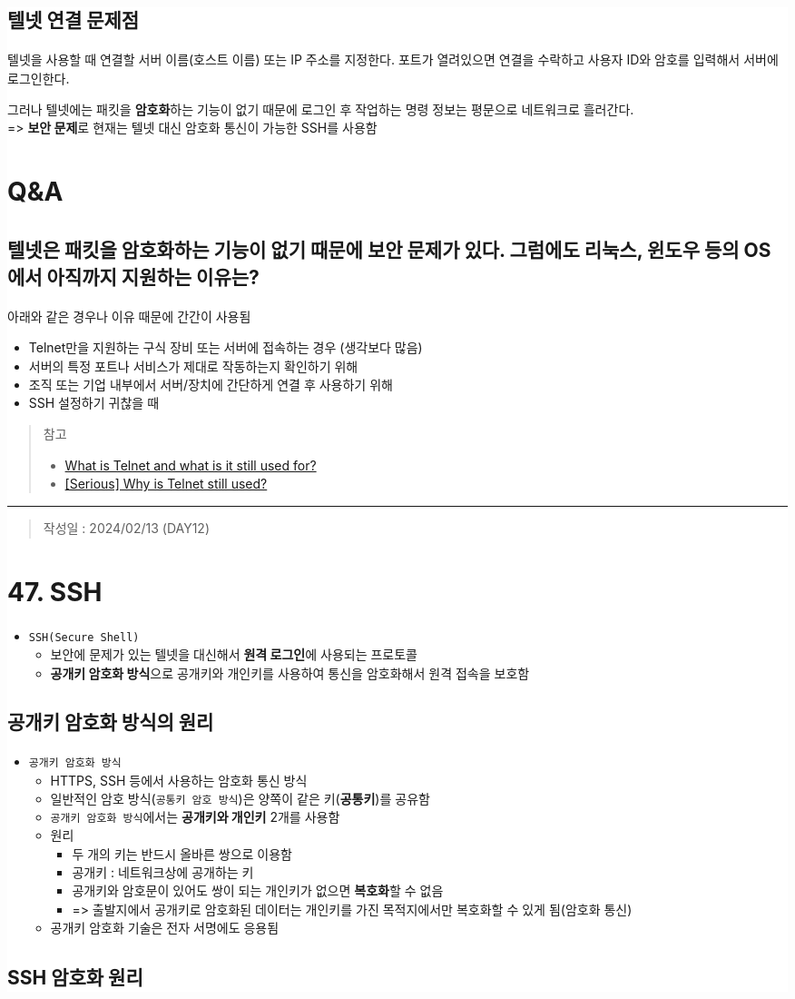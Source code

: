 ## 텔넷 연결 문제점

텔넷을 사용할 때 연결할 서버 이름(호스트 이름) 또는 IP 주소를 지정한다. 포트가 열려있으면 연결을 수락하고 사용자 ID와 암호를 입력해서 서버에 로그인한다.

그러나 텔넷에는 패킷을 **암호화**하는 기능이 없기 때문에 로그인 후 작업하는 명령 정보는 평문으로 네트워크로 흘러간다.
</br>=> **보안 문제**로 현재는 텔넷 대신 암호화 통신이 가능한 SSH를 사용함

# Q&A

## 텔넷은 패킷을 암호화하는 기능이 없기 때문에 보안 문제가 있다. 그럼에도 리눅스, 윈도우 등의 OS에서 아직까지 지원하는 이유는?

아래와 같은 경우나 이유 때문에 간간이 사용됨

- Telnet만을 지원하는 구식 장비 또는 서버에 접속하는 경우 (생각보다 많음)
- 서버의 특정 포트나 서비스가 제대로 작동하는지 확인하기 위해
- 조직 또는 기업 내부에서 서버/장치에 간단하게 연결 후 사용하기 위해
- SSH 설정하기 귀찮을 때

> 참고
> - [What is Telnet and what is it still used for?
](https://www.digitalcitizen.life/simple-questions-what-telnet-what-can-it-still-be-used/)
> - [[Serious] Why is Telnet still used?](https://www.reddit.com/r/AskNetsec/comments/52rdaf/serious_why_is_telnet_still_used/)

---

> 작성일 : 2024/02/13 (DAY12)

# 47. SSH

- `SSH(Secure Shell)`
  - 보안에 문제가 있는 텔넷을 대신해서 **원격 로그인**에 사용되는 프로토콜
  - **공개키 암호화 방식**으로 공개키와 개인키를 사용하여 통신을 암호화해서 원격 접속을 보호함

## 공개키 암호화 방식의 원리

- `공개키 암호화 방식`
  - HTTPS, SSH 등에서 사용하는 암호화 통신 방식
  - 일반적인 암호 방식(`공통키 암호 방식`)은 양쪽이 같은 키(**공통키**)를 공유함
  - `공개키 암호화 방식`에서는 **공개키와 개인키** 2개를 사용함
  - 원리
    - 두 개의 키는 반드시 올바른 쌍으로 이용함
    - 공개키 : 네트워크상에 공개하는 키
    - 공개키와 암호문이 있어도 쌍이 되는 개인키가 없으면 **복호화**할 수 없음
    - => 출발지에서 공개키로 암호화된 데이터는 개인키를 가진 목적지에서만 복호화할 수 있게 됨(암호화 통신)
  - 공개키 암호화 기술은 전자 서명에도 응용됨

## SSH 암호화 원리
